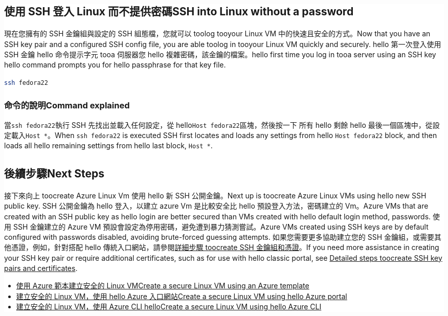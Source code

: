 ## <a name="ssh-into-linux-without-a-password"></a><span data-ttu-id="8310e-184">使用 SSH 登入 Linux 而不提供密碼</span><span class="sxs-lookup"><span data-stu-id="8310e-184">SSH into Linux without a password</span></span>

<span data-ttu-id="8310e-185">現在您擁有的 SSH 金鑰組與設定的 SSH 組態檔，您就可以 toolog tooyour Linux VM 中的快速且安全的方式。</span><span class="sxs-lookup"><span data-stu-id="8310e-185">Now that you have an SSH key pair and a configured SSH config file, you are able toolog in tooyour Linux VM quickly and securely.</span></span> <span data-ttu-id="8310e-186">hello 第一次登入使用 SSH 金鑰 hello 命令提示字元 tooa 伺服器您 hello 複雜密碼，該金鑰的檔案。</span><span class="sxs-lookup"><span data-stu-id="8310e-186">hello first time you log in tooa server using an SSH key hello command prompts you for hello passphrase for that key file.</span></span>

```bash
ssh fedora22
```

### <a name="command-explained"></a><span data-ttu-id="8310e-187">命令的說明</span><span class="sxs-lookup"><span data-stu-id="8310e-187">Command explained</span></span>

<span data-ttu-id="8310e-188">當`ssh fedora22`執行 SSH 先找出並載入任何設定，從 hello`Host fedora22`區塊，然後按一下 所有 hello 剩餘 hello 最後一個區塊中，從設定載入`Host *`。</span><span class="sxs-lookup"><span data-stu-id="8310e-188">When `ssh fedora22` is executed SSH first locates and loads any settings from hello `Host fedora22` block, and then loads all hello remaining settings from hello last block, `Host *`.</span></span>

## <a name="next-steps"></a><span data-ttu-id="8310e-189">後續步驟</span><span class="sxs-lookup"><span data-stu-id="8310e-189">Next Steps</span></span>

<span data-ttu-id="8310e-190">接下來向上 toocreate Azure Linux Vm 使用 hello 新 SSH 公開金鑰。</span><span class="sxs-lookup"><span data-stu-id="8310e-190">Next up is toocreate Azure Linux VMs using hello new SSH public key.</span></span>  <span data-ttu-id="8310e-191">SSH 公開金鑰為 hello 登入，以建立 azure Vm 是比較安全比 hello 預設登入方法，密碼建立的 Vm。</span><span class="sxs-lookup"><span data-stu-id="8310e-191">Azure VMs that are created with an SSH public key as hello login are better secured than VMs created with hello default login method, passwords.</span></span>  <span data-ttu-id="8310e-192">使用 SSH 金鑰建立的 Azure VM 預設會設定為停用密碼，避免遭到暴力猜測嘗試。</span><span class="sxs-lookup"><span data-stu-id="8310e-192">Azure VMs created using SSH keys are by default configured with passwords disabled, avoiding brute-forced guessing attempts.</span></span> <span data-ttu-id="8310e-193">如果您需要更多協助建立您的 SSH 金鑰組，或需要其他憑證，例如，針對搭配 hello 傳統入口網站，請參閱[詳細步驟 toocreate SSH 金鑰組和憑證](create-ssh-keys-detailed.md)。</span><span class="sxs-lookup"><span data-stu-id="8310e-193">If you need more assistance in creating your SSH key pair or require additional certificates, such as for use with hello classic portal, see [Detailed steps toocreate SSH key pairs and certificates](create-ssh-keys-detailed.md).</span></span>

* [<span data-ttu-id="8310e-194">使用 Azure 範本建立安全的 Linux VM</span><span class="sxs-lookup"><span data-stu-id="8310e-194">Create a secure Linux VM using an Azure template</span></span>](create-ssh-secured-vm-from-template.md?toc=%2fazure%2fvirtual-machines%2flinux%2ftoc.json)
* [<span data-ttu-id="8310e-195">建立安全的 Linux VM，使用 hello Azure 入口網站</span><span class="sxs-lookup"><span data-stu-id="8310e-195">Create a secure Linux VM using hello Azure portal</span></span>](quick-create-portal.md?toc=%2fazure%2fvirtual-machines%2flinux%2ftoc.json)
* [<span data-ttu-id="8310e-196">建立安全的 Linux VM，使用 Azure CLI hello</span><span class="sxs-lookup"><span data-stu-id="8310e-196">Create a secure Linux VM using hello Azure CLI</span></span>](quick-create-cli.md?toc=%2fazure%2fvirtual-machines%2flinux%2ftoc.json)
